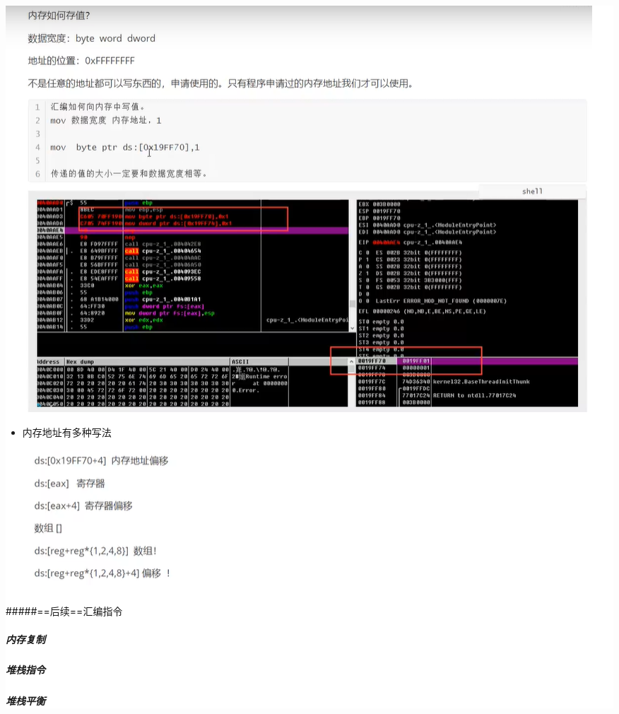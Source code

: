   ![image-20201228221909280](计算机基础.assets/image-20201228221909280.png)

+ 内存地址有多种写法

  ![image-20201228222107456](计算机基础.assets/image-20201228222107456.png)

#####==后续==汇编指令

##### 内存复制

##### 堆栈指令

##### 堆栈平衡
